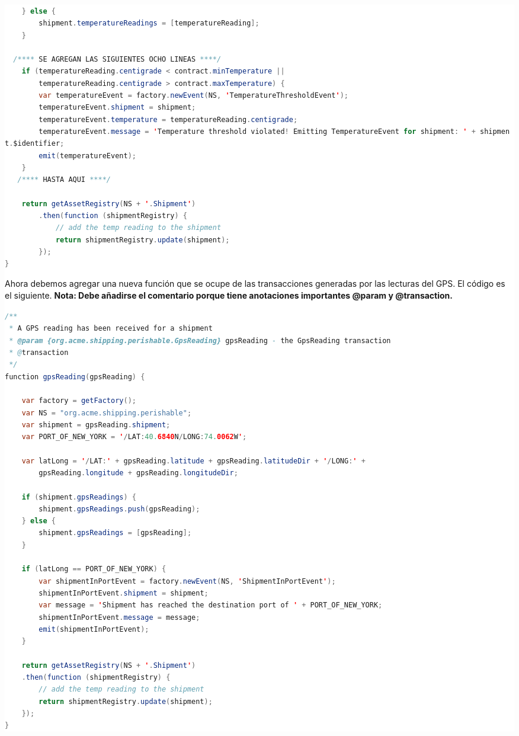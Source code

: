 ```java
    } else {
        shipment.temperatureReadings = [temperatureReading];
    }
 
  /**** SE AGREGAN LAS SIGUIENTES OCHO LINEAS ****/ 
    if (temperatureReading.centigrade < contract.minTemperature ||
        temperatureReading.centigrade > contract.maxTemperature) {
        var temperatureEvent = factory.newEvent(NS, 'TemperatureThresholdEvent');
        temperatureEvent.shipment = shipment;
        temperatureEvent.temperature = temperatureReading.centigrade;
        temperatureEvent.message = 'Temperature threshold violated! Emitting TemperatureEvent for shipment: ' + shipment.$identifier;
        emit(temperatureEvent);
    }
   /**** HASTA AQUI ****/
   
    return getAssetRegistry(NS + '.Shipment')
        .then(function (shipmentRegistry) {
            // add the temp reading to the shipment
            return shipmentRegistry.update(shipment);
        });
}
```
Ahora debemos agregar una nueva función que se ocupe de las transacciones generadas por las lecturas del GPS. El código es el siguiente. **Nota: Debe añadirse el comentario porque tiene anotaciones importantes @param y @transaction.**

```java
/**
 * A GPS reading has been received for a shipment
 * @param {org.acme.shipping.perishable.GpsReading} gpsReading - the GpsReading transaction
 * @transaction
 */
function gpsReading(gpsReading) {
 
    var factory = getFactory();
    var NS = "org.acme.shipping.perishable";
    var shipment = gpsReading.shipment;
    var PORT_OF_NEW_YORK = '/LAT:40.6840N/LONG:74.0062W';
     
    var latLong = '/LAT:' + gpsReading.latitude + gpsReading.latitudeDir + '/LONG:' +
        gpsReading.longitude + gpsReading.longitudeDir;
     
    if (shipment.gpsReadings) {
        shipment.gpsReadings.push(gpsReading);
    } else {
        shipment.gpsReadings = [gpsReading];
    }
 
    if (latLong == PORT_OF_NEW_YORK) {
        var shipmentInPortEvent = factory.newEvent(NS, 'ShipmentInPortEvent');
        shipmentInPortEvent.shipment = shipment;
        var message = 'Shipment has reached the destination port of ' + PORT_OF_NEW_YORK;
        shipmentInPortEvent.message = message;
        emit(shipmentInPortEvent);
    }
 
    return getAssetRegistry(NS + '.Shipment')
    .then(function (shipmentRegistry) {
        // add the temp reading to the shipment
        return shipmentRegistry.update(shipment);
    });
}
```